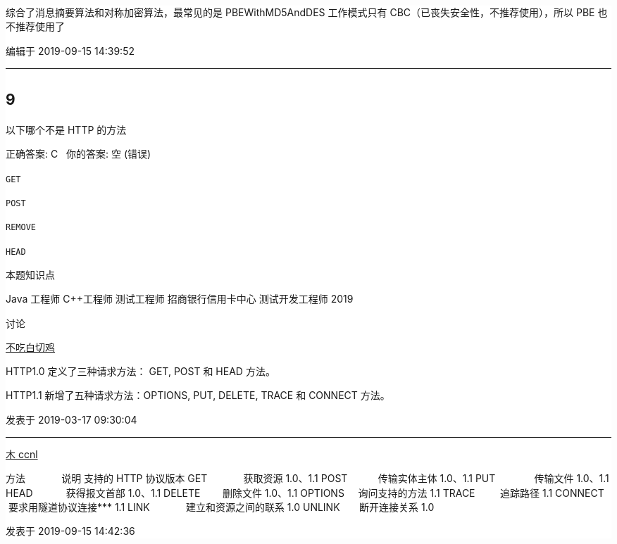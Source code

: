 综合了消息摘要算法和对称加密算法，最常见的是 PBEWithMD5AndDES
工作模式只有 CBC（已丧失安全性，不推荐使用），所以 PBE 也不推荐使用了 

编辑于 2019-09-15 14:39:52

* * *

## 9

以下哪个不是 HTTP 的方法

正确答案: C   你的答案: 空 (错误)

```cpp
GET
```

```cpp
POST
```

```cpp
REMOVE
```

```cpp
HEAD
```

本题知识点

Java 工程师 C++工程师 测试工程师 招商银行信用卡中心 测试开发工程师 2019

讨论

[不吃白切鸡](https://www.nowcoder.com/profile/5648508)

HTTP1.0 定义了三种请求方法： GET, POST 和 HEAD 方法。

HTTP1.1 新增了五种请求方法：OPTIONS, PUT, DELETE, TRACE 和 CONNECT 方法。

发表于 2019-03-17 09:30:04

* * *

[木 ccnl](https://www.nowcoder.com/profile/349776495)

方法             说明 支持的 HTTP 协议版本
GET             获取资源 1.0、1.1
POST           传输实体主体 1.0、1.1
PUT              传输文件 1.0、1.1
HEAD            获得报文首部 1.0、1.1
DELETE        删除文件 1.0、1.1
OPTIONS     询问支持的方法 1.1
TRACE         追踪路径 1.1
CONNECT   要求用隧道协议连接*** 1.1
LINK             建立和资源之间的联系 1.0
UNLINK       断开连接关系 1.0

发表于 2019-09-15 14:42:36
